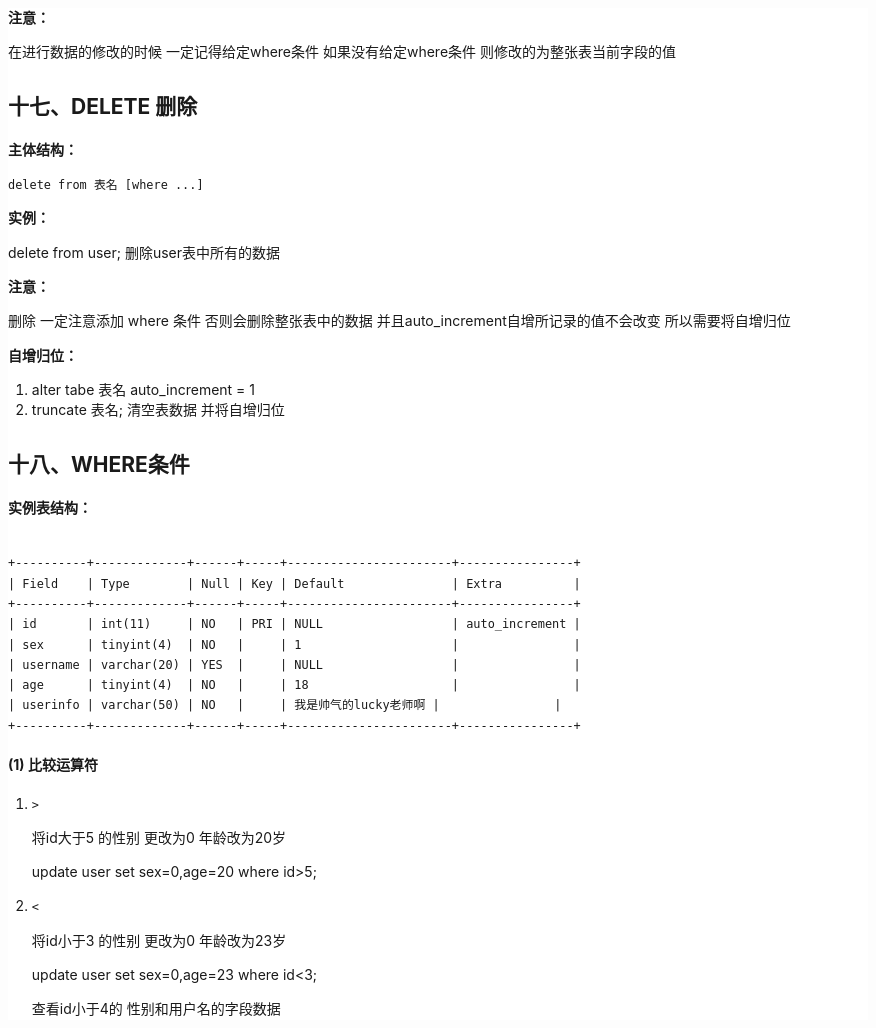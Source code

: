**注意：**

在进行数据的修改的时候 一定记得给定where条件  如果没有给定where条件 则修改的为整张表当前字段的值



## 十七、DELETE 删除

**主体结构：**

```mysql
delete from 表名 [where ...]
```

**实例：**

delete from user; 删除user表中所有的数据 

**注意：**

删除 一定注意添加 where 条件   否则会删除整张表中的数据  并且auto_increment自增所记录的值不会改变  所以需要将自增归位

**自增归位：**

1. alter tabe 表名 auto_increment = 1
2. truncate 表名; 清空表数据 并将自增归位



## 十八、WHERE条件

**实例表结构：**
```

+----------+-------------+------+-----+-----------------------+----------------+
| Field    | Type        | Null | Key | Default               | Extra          |
+----------+-------------+------+-----+-----------------------+----------------+
| id       | int(11)     | NO   | PRI | NULL                  | auto_increment |
| sex      | tinyint(4)  | NO   |     | 1                     |                |
| username | varchar(20) | YES  |     | NULL                  |                |
| age      | tinyint(4)  | NO   |     | 18                    |                |
| userinfo | varchar(50) | NO   |     | 我是帅气的lucky老师啊 |                |
+----------+-------------+------+-----+-----------------------+----------------+
```

#### (1) 比较运算符

1. `>`

   将id大于5 的性别 更改为0 年龄改为20岁

   update user set sex=0,age=20 where id>5;

2. `<`

   将id小于3 的性别 更改为0 年龄改为23岁

   update user set sex=0,age=23 where id<3;

   查看id小于4的 性别和用户名的字段数据
